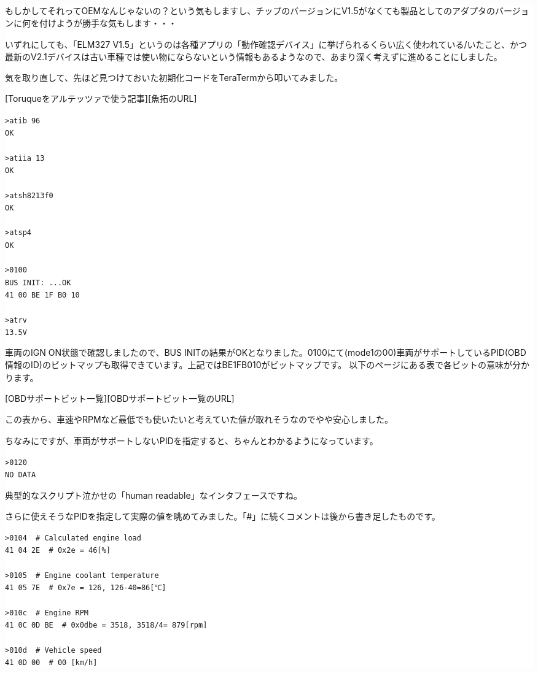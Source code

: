 もしかしてそれってOEMなんじゃないの？という気もしますし、チップのバージョンにV1.5がなくても製品としてのアダプタのバージョンに何を付けようが勝手な気もします・・・

いずれにしても、「ELM327 V1.5」というのは各種アプリの「動作確認デバイス」に挙げられるくらい広く使われている/いたこと、かつ最新のV2.1デバイスは古い車種では使い物にならないという情報もあるようなので、あまり深く考えずに進めることにしました。

気を取り直して、先ほど見つけておいた初期化コードをTeraTermから叩いてみました。

[Toruqueをアルテッツァで使う記事][魚拓のURL]

```shell-session:(ELM327)TeraTerm上
>atib 96
OK

>atiia 13
OK

>atsh8213f0
OK

>atsp4
OK

>0100
BUS INIT: ...OK
41 00 BE 1F B0 10

>atrv
13.5V
```

車両のIGN ON状態で確認しましたので、BUS INITの結果がOKとなりました。0100にて(mode1の00)車両がサポートしているPID(OBD情報のID)のビットマップも取得できています。上記ではBE1FB010がビットマップです。
以下のページにある表で各ビットの意味が分かります。

[OBDサポートビット一覧][OBDサポートビット一覧のURL]

この表から、車速やRPMなど最低でも使いたいと考えていた値が取れそうなのでやや安心しました。

ちなみにですが、車両がサポートしないPIDを指定すると、ちゃんとわかるようになっています。

```shell-session:(ELM327)TeraTerm上
>0120
NO DATA
```

典型的なスクリプト泣かせの「human readable」なインタフェースですね。

さらに使えそうなPIDを指定して実際の値を眺めてみました。「#」に続くコメントは後から書き足したものです。

```shell-session:(ELM327)TeraTerm上
>0104  # Calculated engine load
41 04 2E  # 0x2e = 46[%]

>0105  # Engine coolant temperature
41 05 7E  # 0x7e = 126, 126-40=86[℃]

>010c  # Engine RPM
41 0C 0D BE  # 0x0dbe = 3518, 3518/4= 879[rpm]

>010d  # Vehicle speed
41 0D 00  # 00 [km/h]
```
